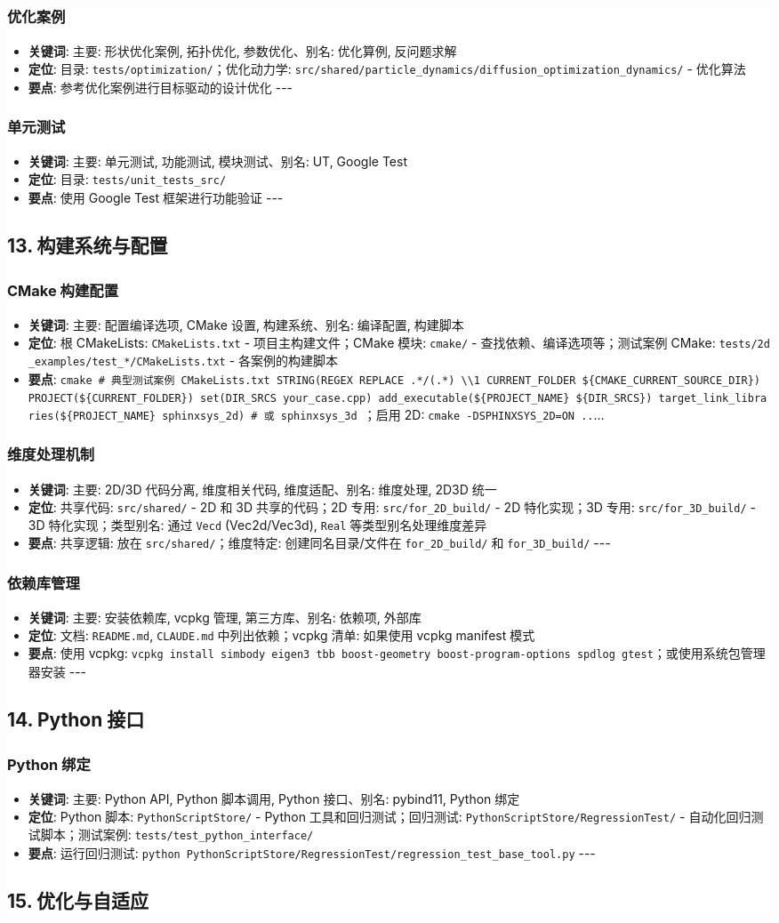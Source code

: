 ### 优化案例

- **关键词**: 主要: 形状优化案例, 拓扑优化, 参数优化、别名: 优化算例, 反问题求解
- **定位**: 目录: `tests/optimization/`；优化动力学: `src/shared/particle_dynamics/diffusion_optimization_dynamics/` - 优化算法
- **要点**: 参考优化案例进行目标驱动的设计优化 ---

### 单元测试

- **关键词**: 主要: 单元测试, 功能测试, 模块测试、别名: UT, Google Test
- **定位**: 目录: `tests/unit_tests_src/`
- **要点**: 使用 Google Test 框架进行功能验证 ---

## 13. 构建系统与配置

### CMake 构建配置

- **关键词**: 主要: 配置编译选项, CMake 设置, 构建系统、别名: 编译配置, 构建脚本
- **定位**: 根 CMakeLists: `CMakeLists.txt` - 项目主构建文件；CMake 模块: `cmake/` - 查找依赖、编译选项等；测试案例 CMake: `tests/2d_examples/test_*/CMakeLists.txt` - 各案例的构建脚本
- **要点**: ```cmake # 典型测试案例 CMakeLists.txt STRING(REGEX REPLACE .*/(.*) \\1 CURRENT_FOLDER ${CMAKE_CURRENT_SOURCE_DIR}) PROJECT(${CURRENT_FOLDER}) set(DIR_SRCS your_case.cpp) add_executable(${PROJECT_NAME} ${DIR_SRCS}) target_link_libraries(${PROJECT_NAME} sphinxsys_2d) # 或 sphinxsys_3d ```；启用 2D: `cmake -DSPHINXSYS_2D=ON ..`…

### 维度处理机制

- **关键词**: 主要: 2D/3D 代码分离, 维度相关代码, 维度适配、别名: 维度处理, 2D3D 统一
- **定位**: 共享代码: `src/shared/` - 2D 和 3D 共享的代码；2D 专用: `src/for_2D_build/` - 2D 特化实现；3D 专用: `src/for_3D_build/` - 3D 特化实现；类型别名: 通过 `Vecd` (Vec2d/Vec3d), `Real` 等类型别名处理维度差异
- **要点**: 共享逻辑: 放在 `src/shared/`；维度特定: 创建同名目录/文件在 `for_2D_build/` 和 `for_3D_build/` ---

### 依赖库管理

- **关键词**: 主要: 安装依赖库, vcpkg 管理, 第三方库、别名: 依赖项, 外部库
- **定位**: 文档: `README.md`, `CLAUDE.md` 中列出依赖；vcpkg 清单: 如果使用 vcpkg manifest 模式
- **要点**: 使用 vcpkg: `vcpkg install simbody eigen3 tbb boost-geometry boost-program-options spdlog gtest`；或使用系统包管理器安装 ---

## 14. Python 接口

### Python 绑定

- **关键词**: 主要: Python API, Python 脚本调用, Python 接口、别名: pybind11, Python 绑定
- **定位**: Python 脚本: `PythonScriptStore/` - Python 工具和回归测试；回归测试: `PythonScriptStore/RegressionTest/` - 自动化回归测试脚本；测试案例: `tests/test_python_interface/`
- **要点**: 运行回归测试: `python PythonScriptStore/RegressionTest/regression_test_base_tool.py` ---

## 15. 优化与自适应
